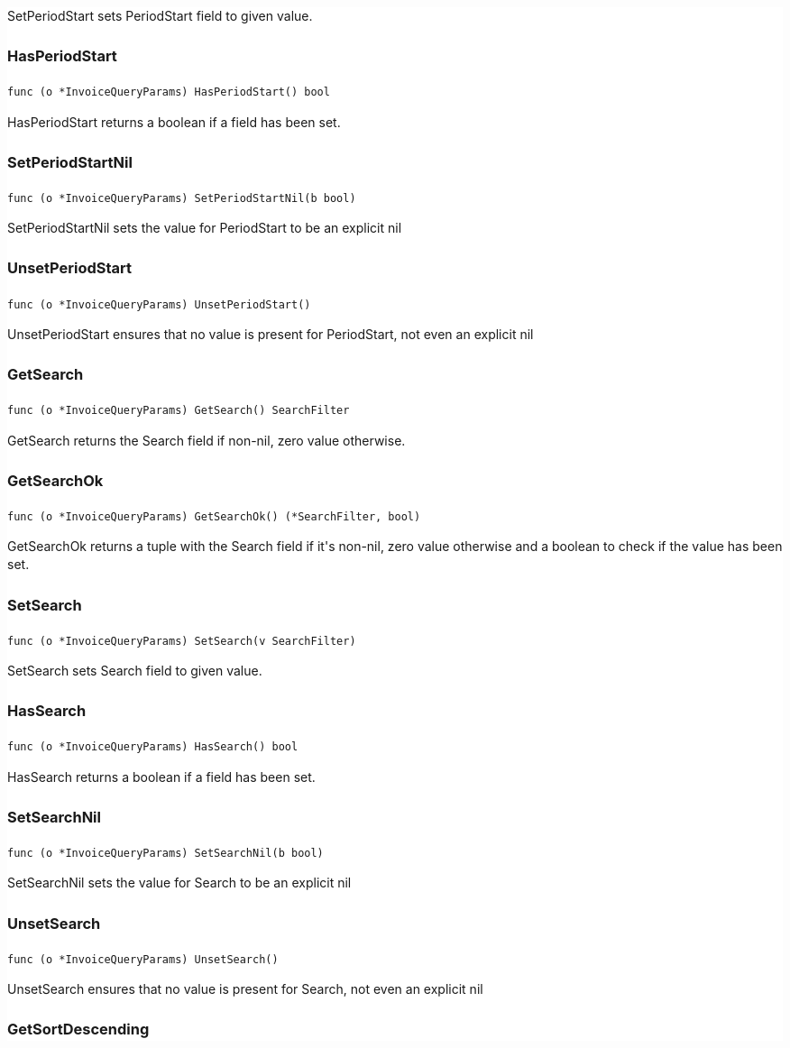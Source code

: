 SetPeriodStart sets PeriodStart field to given value.

### HasPeriodStart

`func (o *InvoiceQueryParams) HasPeriodStart() bool`

HasPeriodStart returns a boolean if a field has been set.

### SetPeriodStartNil

`func (o *InvoiceQueryParams) SetPeriodStartNil(b bool)`

 SetPeriodStartNil sets the value for PeriodStart to be an explicit nil

### UnsetPeriodStart
`func (o *InvoiceQueryParams) UnsetPeriodStart()`

UnsetPeriodStart ensures that no value is present for PeriodStart, not even an explicit nil
### GetSearch

`func (o *InvoiceQueryParams) GetSearch() SearchFilter`

GetSearch returns the Search field if non-nil, zero value otherwise.

### GetSearchOk

`func (o *InvoiceQueryParams) GetSearchOk() (*SearchFilter, bool)`

GetSearchOk returns a tuple with the Search field if it's non-nil, zero value otherwise
and a boolean to check if the value has been set.

### SetSearch

`func (o *InvoiceQueryParams) SetSearch(v SearchFilter)`

SetSearch sets Search field to given value.

### HasSearch

`func (o *InvoiceQueryParams) HasSearch() bool`

HasSearch returns a boolean if a field has been set.

### SetSearchNil

`func (o *InvoiceQueryParams) SetSearchNil(b bool)`

 SetSearchNil sets the value for Search to be an explicit nil

### UnsetSearch
`func (o *InvoiceQueryParams) UnsetSearch()`

UnsetSearch ensures that no value is present for Search, not even an explicit nil
### GetSortDescending
